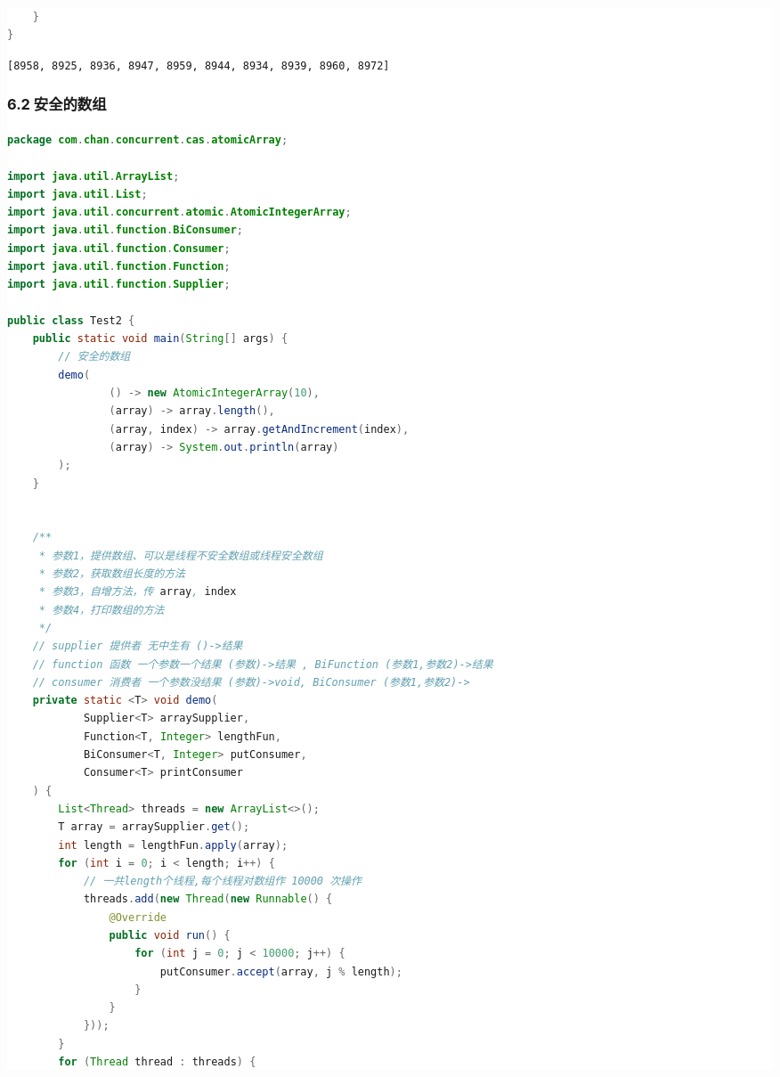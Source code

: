 ```java
    }
}

```

```
[8958, 8925, 8936, 8947, 8959, 8944, 8934, 8939, 8960, 8972]
```

### 6.2 安全的数组

```java
package com.chan.concurrent.cas.atomicArray;

import java.util.ArrayList;
import java.util.List;
import java.util.concurrent.atomic.AtomicIntegerArray;
import java.util.function.BiConsumer;
import java.util.function.Consumer;
import java.util.function.Function;
import java.util.function.Supplier;

public class Test2 {
    public static void main(String[] args) {
        // 安全的数组
        demo(
                () -> new AtomicIntegerArray(10),
                (array) -> array.length(),
                (array, index) -> array.getAndIncrement(index),
                (array) -> System.out.println(array)
        );
    }


    /**
     * 参数1，提供数组、可以是线程不安全数组或线程安全数组
     * 参数2，获取数组长度的方法
     * 参数3，自增方法，传 array, index
     * 参数4，打印数组的方法
     */
    // supplier 提供者 无中生有 ()->结果
    // function 函数 一个参数一个结果 (参数)->结果 , BiFunction (参数1,参数2)->结果
    // consumer 消费者 一个参数没结果 (参数)->void, BiConsumer (参数1,参数2)->
    private static <T> void demo(
            Supplier<T> arraySupplier,
            Function<T, Integer> lengthFun,
            BiConsumer<T, Integer> putConsumer,
            Consumer<T> printConsumer
    ) {
        List<Thread> threads = new ArrayList<>();
        T array = arraySupplier.get();
        int length = lengthFun.apply(array);
        for (int i = 0; i < length; i++) {
            // 一共length个线程,每个线程对数组作 10000 次操作
            threads.add(new Thread(new Runnable() {
                @Override
                public void run() {
                    for (int j = 0; j < 10000; j++) {
                        putConsumer.accept(array, j % length);
                    }
                }
            }));
        }
        for (Thread thread : threads) {
```
